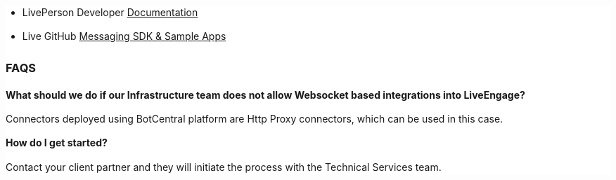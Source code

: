   * LivePerson Developer [Documentation](https://developers.liveperson.com/messaging-agent-sdk-overview.html)

  * Live GitHub [Messaging SDK & Sample Apps](https://github.com/LivePersonInc/node-agent-sdk)


### FAQS

**What should we do if our Infrastructure team does not allow Websocket based integrations into LiveEngage?**

Connectors deployed using BotCentral platform are Http Proxy connectors, which can be used in this case.

**How do I get started?**

Contact your client partner and they will initiate the process with the Technical Services team.

